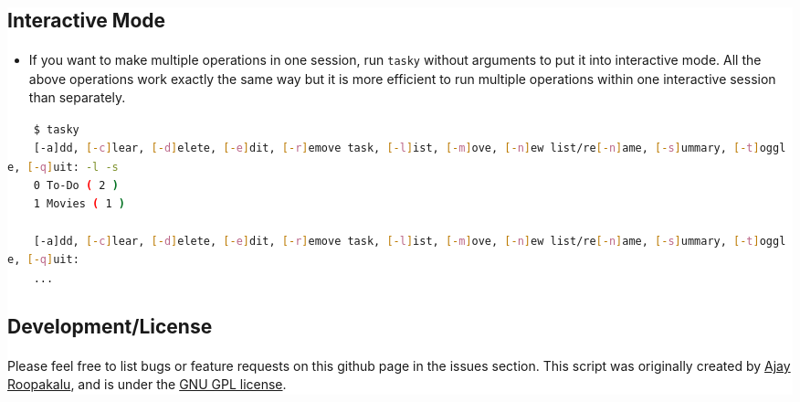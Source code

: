 ## Interactive Mode

  * If you want to make multiple operations in one session, run `tasky` without
    arguments to put it into interactive mode. All the above operations work
    exactly the same way but it is more efficient to run multiple operations
    within one interactive session than separately.

```bash
    $ tasky
    [-a]dd, [-c]lear, [-d]elete, [-e]dit, [-r]emove task, [-l]ist, [-m]ove, [-n]ew list/re[-n]ame, [-s]ummary, [-t]oggle, [-q]uit: -l -s
    0 To-Do ( 2 )
    1 Movies ( 1 )

    [-a]dd, [-c]lear, [-d]elete, [-e]dit, [-r]emove task, [-l]ist, [-m]ove, [-n]ew list/re[-n]ame, [-s]ummary, [-t]oggle, [-q]uit:
    ...
```


## Development/License
Please feel free to list bugs or feature requests on this github page in the
issues section. This script was originally created by
[Ajay Roopakalu](https://github.com/jrupac/tasky), and is under the
[GNU GPL license](http://www.gnu.org/licenses/gpl.txt).

   [tasky]: https://github.com/jrupac/tasky
   [todotxt]: http://todotxt.com/
